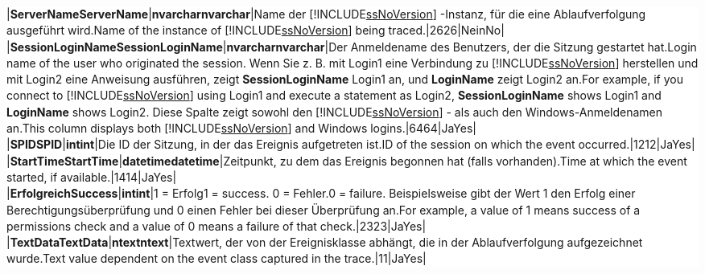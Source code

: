|<span data-ttu-id="0d76c-205">**ServerName**</span><span class="sxs-lookup"><span data-stu-id="0d76c-205">**ServerName**</span></span>|<span data-ttu-id="0d76c-206">**nvarchar**</span><span class="sxs-lookup"><span data-stu-id="0d76c-206">**nvarchar**</span></span>|<span data-ttu-id="0d76c-207">Name der [!INCLUDE[ssNoVersion](../../includes/ssnoversion-md.md)] -Instanz, für die eine Ablaufverfolgung ausgeführt wird.</span><span class="sxs-lookup"><span data-stu-id="0d76c-207">Name of the instance of [!INCLUDE[ssNoVersion](../../includes/ssnoversion-md.md)] being traced.</span></span>|<span data-ttu-id="0d76c-208">26</span><span class="sxs-lookup"><span data-stu-id="0d76c-208">26</span></span>|<span data-ttu-id="0d76c-209">Nein</span><span class="sxs-lookup"><span data-stu-id="0d76c-209">No</span></span>|  
|<span data-ttu-id="0d76c-210">**SessionLoginName**</span><span class="sxs-lookup"><span data-stu-id="0d76c-210">**SessionLoginName**</span></span>|<span data-ttu-id="0d76c-211">**nvarchar**</span><span class="sxs-lookup"><span data-stu-id="0d76c-211">**nvarchar**</span></span>|<span data-ttu-id="0d76c-212">Der Anmeldename des Benutzers, der die Sitzung gestartet hat.</span><span class="sxs-lookup"><span data-stu-id="0d76c-212">Login name of the user who originated the session.</span></span> <span data-ttu-id="0d76c-213">Wenn Sie z. B. mit Login1 eine Verbindung zu [!INCLUDE[ssNoVersion](../../includes/ssnoversion-md.md)] herstellen und mit Login2 eine Anweisung ausführen, zeigt **SessionLoginName** Login1 an, und **LoginName** zeigt Login2 an.</span><span class="sxs-lookup"><span data-stu-id="0d76c-213">For example, if you connect to [!INCLUDE[ssNoVersion](../../includes/ssnoversion-md.md)] using Login1 and execute a statement as Login2, **SessionLoginName** shows Login1 and **LoginName** shows Login2.</span></span> <span data-ttu-id="0d76c-214">Diese Spalte zeigt sowohl den [!INCLUDE[ssNoVersion](../../includes/ssnoversion-md.md)] - als auch den Windows-Anmeldenamen an.</span><span class="sxs-lookup"><span data-stu-id="0d76c-214">This column displays both [!INCLUDE[ssNoVersion](../../includes/ssnoversion-md.md)] and Windows logins.</span></span>|<span data-ttu-id="0d76c-215">64</span><span class="sxs-lookup"><span data-stu-id="0d76c-215">64</span></span>|<span data-ttu-id="0d76c-216">Ja</span><span class="sxs-lookup"><span data-stu-id="0d76c-216">Yes</span></span>|  
|<span data-ttu-id="0d76c-217">**SPID**</span><span class="sxs-lookup"><span data-stu-id="0d76c-217">**SPID**</span></span>|<span data-ttu-id="0d76c-218">**int**</span><span class="sxs-lookup"><span data-stu-id="0d76c-218">**int**</span></span>|<span data-ttu-id="0d76c-219">Die ID der Sitzung, in der das Ereignis aufgetreten ist.</span><span class="sxs-lookup"><span data-stu-id="0d76c-219">ID of the session on which the event occurred.</span></span>|<span data-ttu-id="0d76c-220">12</span><span class="sxs-lookup"><span data-stu-id="0d76c-220">12</span></span>|<span data-ttu-id="0d76c-221">Ja</span><span class="sxs-lookup"><span data-stu-id="0d76c-221">Yes</span></span>|  
|<span data-ttu-id="0d76c-222">**StartTime**</span><span class="sxs-lookup"><span data-stu-id="0d76c-222">**StartTime**</span></span>|<span data-ttu-id="0d76c-223">**datetime**</span><span class="sxs-lookup"><span data-stu-id="0d76c-223">**datetime**</span></span>|<span data-ttu-id="0d76c-224">Zeitpunkt, zu dem das Ereignis begonnen hat (falls vorhanden).</span><span class="sxs-lookup"><span data-stu-id="0d76c-224">Time at which the event started, if available.</span></span>|<span data-ttu-id="0d76c-225">14</span><span class="sxs-lookup"><span data-stu-id="0d76c-225">14</span></span>|<span data-ttu-id="0d76c-226">Ja</span><span class="sxs-lookup"><span data-stu-id="0d76c-226">Yes</span></span>|  
|<span data-ttu-id="0d76c-227">**Erfolgreich**</span><span class="sxs-lookup"><span data-stu-id="0d76c-227">**Success**</span></span>|<span data-ttu-id="0d76c-228">**int**</span><span class="sxs-lookup"><span data-stu-id="0d76c-228">**int**</span></span>|<span data-ttu-id="0d76c-229">1 = Erfolg</span><span class="sxs-lookup"><span data-stu-id="0d76c-229">1 = success.</span></span> <span data-ttu-id="0d76c-230">0 = Fehler.</span><span class="sxs-lookup"><span data-stu-id="0d76c-230">0 = failure.</span></span> <span data-ttu-id="0d76c-231">Beispielsweise gibt der Wert 1 den Erfolg einer Berechtigungsüberprüfung und 0 einen Fehler bei dieser Überprüfung an.</span><span class="sxs-lookup"><span data-stu-id="0d76c-231">For example, a value of 1 means success of a permissions check and a value of 0 means a failure of that check.</span></span>|<span data-ttu-id="0d76c-232">23</span><span class="sxs-lookup"><span data-stu-id="0d76c-232">23</span></span>|<span data-ttu-id="0d76c-233">Ja</span><span class="sxs-lookup"><span data-stu-id="0d76c-233">Yes</span></span>|  
|<span data-ttu-id="0d76c-234">**TextData**</span><span class="sxs-lookup"><span data-stu-id="0d76c-234">**TextData**</span></span>|<span data-ttu-id="0d76c-235">**ntext**</span><span class="sxs-lookup"><span data-stu-id="0d76c-235">**ntext**</span></span>|<span data-ttu-id="0d76c-236">Textwert, der von der Ereignisklasse abhängt, die in der Ablaufverfolgung aufgezeichnet wurde.</span><span class="sxs-lookup"><span data-stu-id="0d76c-236">Text value dependent on the event class captured in the trace.</span></span>|<span data-ttu-id="0d76c-237">1</span><span class="sxs-lookup"><span data-stu-id="0d76c-237">1</span></span>|<span data-ttu-id="0d76c-238">Ja</span><span class="sxs-lookup"><span data-stu-id="0d76c-238">Yes</span></span>|  